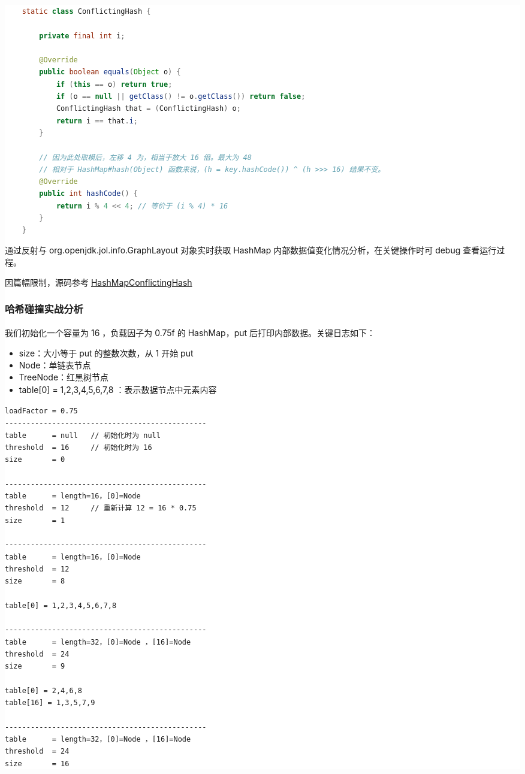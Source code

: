 ```java
    static class ConflictingHash {

        private final int i;

        @Override
        public boolean equals(Object o) {
            if (this == o) return true;
            if (o == null || getClass() != o.getClass()) return false;
            ConflictingHash that = (ConflictingHash) o;
            return i == that.i;
        }

        // 因为此处取模后，左移 4 为，相当于放大 16 倍。最大为 48
        // 相对于 HashMap#hash(Object) 函数来说，(h = key.hashCode()) ^ (h >>> 16) 结果不变。
        @Override
        public int hashCode() {
            return i % 4 << 4; // 等价于 (i % 4) * 16
        }
    }
```

通过反射与 org.openjdk.jol.info.GraphLayout 对象实时获取 HashMap 内部数据值变化情况分析，在关键操作时可 debug 查看运行过程。

因篇幅限制，源码参考 [HashMapConflictingHash](https://github.com/GourdErwa/java-advanced/blob/master/java-core/src/main/java/io/gourd/java/core/map/HashMapConflictingHash.java)

### 哈希碰撞实战分析
我们初始化一个容量为 16 ，负载因子为 0.75f 的 HashMap，put 后打印内部数据。关键日志如下：

- size：大小等于 put 的整数次数，从 1 开始 put
- Node：单链表节点
- TreeNode：红黑树节点
- table[0] = 1,2,3,4,5,6,7,8 ：表示数据节点中元素内容

```text
loadFactor = 0.75
-----------------------------------------------
table      = null   // 初始化时为 null
threshold  = 16     // 初始化时为 16
size       = 0

-----------------------------------------------
table      = length=16，[0]=Node 
threshold  = 12     // 重新计算 12 = 16 * 0.75
size       = 1

-----------------------------------------------
table      = length=16，[0]=Node 
threshold  = 12
size       = 8

table[0] = 1,2,3,4,5,6,7,8

-----------------------------------------------
table      = length=32，[0]=Node ，[16]=Node 
threshold  = 24
size       = 9

table[0] = 2,4,6,8
table[16] = 1,3,5,7,9

-----------------------------------------------
table      = length=32，[0]=Node ，[16]=Node 
threshold  = 24
size       = 16
```